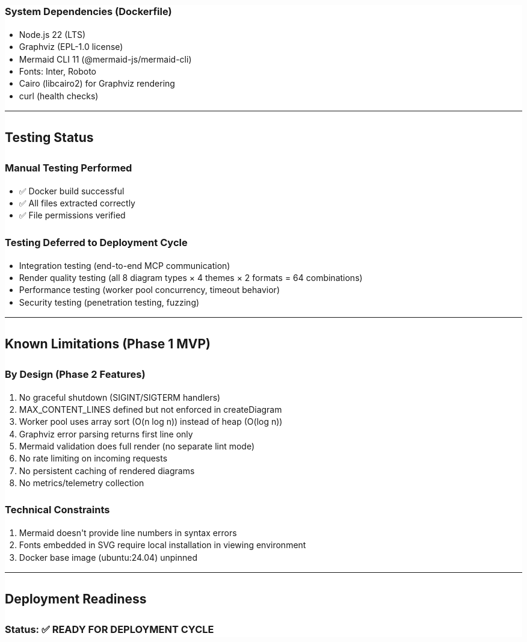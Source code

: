 ### System Dependencies (Dockerfile)
- Node.js 22 (LTS)
- Graphviz (EPL-1.0 license)
- Mermaid CLI 11 (@mermaid-js/mermaid-cli)
- Fonts: Inter, Roboto
- Cairo (libcairo2) for Graphviz rendering
- curl (health checks)

---

## Testing Status

### Manual Testing Performed
- ✅ Docker build successful
- ✅ All files extracted correctly
- ✅ File permissions verified

### Testing Deferred to Deployment Cycle
- Integration testing (end-to-end MCP communication)
- Render quality testing (all 8 diagram types × 4 themes × 2 formats = 64 combinations)
- Performance testing (worker pool concurrency, timeout behavior)
- Security testing (penetration testing, fuzzing)

---

## Known Limitations (Phase 1 MVP)

### By Design (Phase 2 Features)
1. No graceful shutdown (SIGINT/SIGTERM handlers)
2. MAX_CONTENT_LINES defined but not enforced in createDiagram
3. Worker pool uses array sort (O(n log n)) instead of heap (O(log n))
4. Graphviz error parsing returns first line only
5. Mermaid validation does full render (no separate lint mode)
6. No rate limiting on incoming requests
7. No persistent caching of rendered diagrams
8. No metrics/telemetry collection

### Technical Constraints
1. Mermaid doesn't provide line numbers in syntax errors
2. Fonts embedded in SVG require local installation in viewing environment
3. Docker base image (ubuntu:24.04) unpinned

---

## Deployment Readiness

### Status: ✅ READY FOR DEPLOYMENT CYCLE
